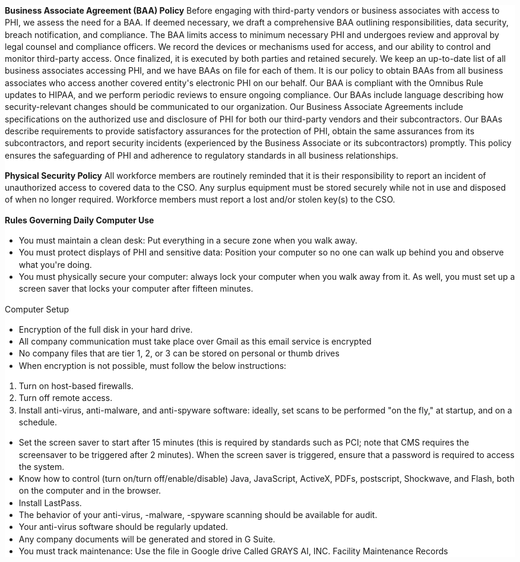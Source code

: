 __Business Associate Agreement (BAA) Policy__
Before engaging with third-party vendors or business associates with access to PHI, we assess the need for a BAA. If deemed necessary, we draft a comprehensive BAA outlining responsibilities, data security, breach notification, and compliance. The BAA limits access to minimum necessary PHI and undergoes review and approval by legal counsel and compliance officers. We record the devices or mechanisms used for access, and our ability to control and monitor third-party access. Once finalized, it is executed by both parties and retained securely. 
We keep an up-to-date list of all business associates accessing PHI, and we have BAAs on file for each of them. It is our policy to obtain BAAs from all business associates who access another covered entity's electronic PHI on our behalf. Our BAA is compliant with the Omnibus Rule updates to HIPAA, and we perform periodic reviews to ensure ongoing compliance. 
Our BAAs include language describing how security-relevant changes should be communicated to our organization. Our Business Associate Agreements include specifications on the authorized use and disclosure of PHI for both our third-party vendors and their subcontractors. Our BAAs describe requirements to provide satisfactory assurances for the protection of PHI, obtain the same assurances from its subcontractors, and report security incidents (experienced by the Business Associate or its subcontractors) promptly. This policy ensures the safeguarding of PHI and adherence to regulatory standards in all business relationships.

__Physical Security Policy__
All workforce members are routinely reminded that it is their responsibility to report an incident of unauthorized access to covered data to the CSO. Any surplus equipment must be stored securely while not in use and disposed of when no longer required. Workforce members must report a lost and/or stolen key(s) to the CSO.

__Rules Governing Daily Computer Use__
*	You must maintain a clean desk: Put everything in a secure zone when you walk away.
*	You must protect displays of PHI and sensitive data: Position your computer so no one can walk up behind you and observe what you're doing.
*	You must physically secure your computer: always lock your computer when you walk away from it. As well, you must set up a screen saver that locks your computer after fifteen minutes.

Computer Setup
*	Encryption of the full disk in your hard drive. 
*	All company communication must take place over Gmail as this email service is encrypted 
*	No company files that are tier 1, 2, or 3 can be stored on personal or thumb drives 
*	When encryption is not possible, must follow the below instructions: 
1)	Turn on host-based firewalls.
2)	Turn off remote access.
3)	Install anti-virus, anti-malware, and anti-spyware software: ideally, set scans to be performed "on the fly," at startup, and on a schedule.
*	Set the screen saver to start after 15 minutes (this is required by standards such as PCI; note that CMS requires the screensaver to be triggered after 2 minutes). When the screen saver is triggered, ensure that a password is required to access the system. 
*	Know how to control (turn on/turn off/enable/disable) Java, JavaScript, ActiveX, PDFs, postscript, Shockwave, and Flash, both on the computer and in the browser.
*	Install LastPass.
*	The behavior of your anti-virus, -malware, -spyware scanning should be available for audit.
*	Your anti-virus software should be regularly updated.
*	Any company documents will be generated and stored in G Suite.
*	You must track maintenance: Use the file in Google drive Called GRAYS AI, INC. Facility Maintenance Records 
